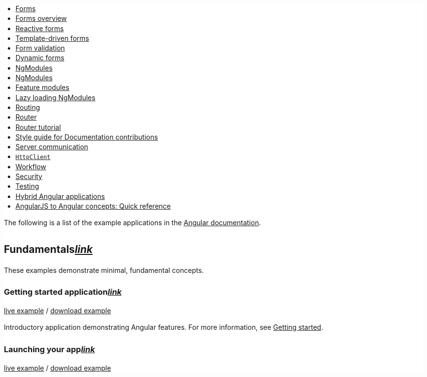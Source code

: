 -   [Forms](guide/example-apps-list#forms)
-   [Forms overview](guide/example-apps-list#forms-overview)
-   [Reactive forms](guide/example-apps-list#reactive-forms)
-   [Template-driven forms](guide/example-apps-list#template-driven-forms)
-   [Form validation](guide/example-apps-list#form-validation)
-   [Dynamic forms](guide/example-apps-list#dynamic-forms)
-   [NgModules](guide/example-apps-list#ngmodules)
-   [NgModules](guide/example-apps-list#ngmodules-1)
-   [Feature modules](guide/example-apps-list#feature-modules)
-   [Lazy loading NgModules](guide/example-apps-list#lazy-loading-ngmodules)
-   [Routing](guide/example-apps-list#routing)
-   [Router](guide/example-apps-list#router)
-   [Router tutorial](guide/example-apps-list#router-tutorial)
-   [Style guide for Documentation contributions](guide/example-apps-list#style-guide-for-documentation-contributions)
-   [Server communication](guide/example-apps-list#server-communication)
-   [`HttpClient`](guide/example-apps-list#httpclient)
-   [Workflow](guide/example-apps-list#workflow)
-   [Security](guide/example-apps-list#security)
-   [Testing](guide/example-apps-list#testing)
-   [Hybrid Angular applications](guide/example-apps-list#hybrid-angular-applications)
-   [AngularJS to Angular concepts: Quick reference](guide/example-apps-list#angularjs-to-angular-concepts-quick-reference)

</div>

</aio-toc>

The following is a list of the example applications in the [Angular documentation](docs).

## Fundamentals[_link_](guide/example-apps-list#fundamentals "Link to this heading")

These examples demonstrate minimal, fundamental concepts.

### Getting started application[_link_](guide/example-apps-list#getting-started-application "Link to this heading")

<live-example name="getting-started" ng-version="11.0.0"><span style="display: none;"></span><span><span class="ng-star-inserted">[live example](generated/live-examples/getting-started/stackblitz.html "live example") <span class="ng-star-inserted">/ [download example](generated/zips/getting-started/getting-started.zip "Download example")</span></span></span></live-example>

Introductory application demonstrating Angular features. For more information, see [Getting started](start).

### Launching your app[_link_](guide/example-apps-list#launching-your-app "Link to this heading")

<live-example name="bootstrapping" ng-version="11.0.0"><span style="display: none;"></span><span><span class="ng-star-inserted">[live example](generated/live-examples/bootstrapping/stackblitz.html "live example") <span class="ng-star-inserted">/ [download example](generated/zips/bootstrapping/bootstrapping.zip "Download example")</span></span></span></live-example>
